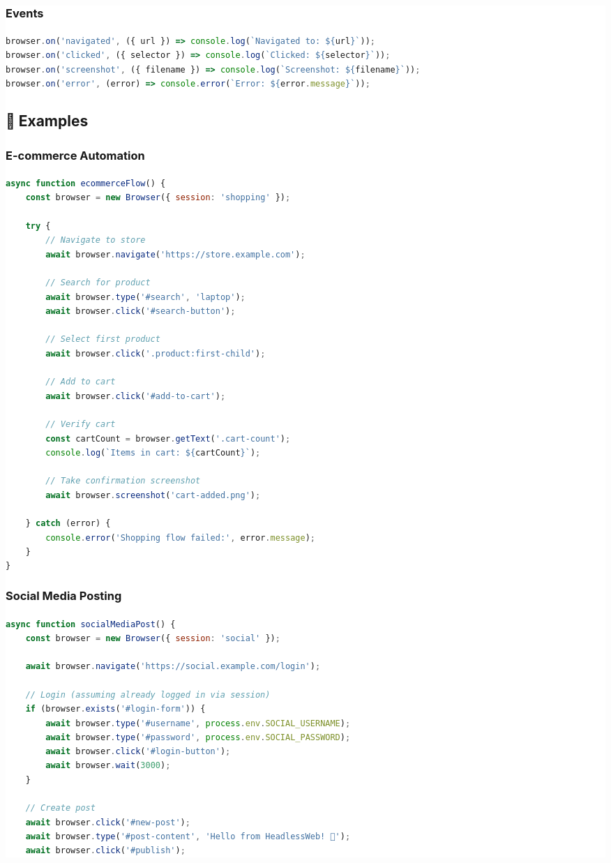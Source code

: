 ### Events

```javascript
browser.on('navigated', ({ url }) => console.log(`Navigated to: ${url}`));
browser.on('clicked', ({ selector }) => console.log(`Clicked: ${selector}`));
browser.on('screenshot', ({ filename }) => console.log(`Screenshot: ${filename}`));
browser.on('error', (error) => console.error(`Error: ${error.message}`));
```

## 🧪 Examples

### E-commerce Automation

```javascript
async function ecommerceFlow() {
    const browser = new Browser({ session: 'shopping' });
    
    try {
        // Navigate to store
        await browser.navigate('https://store.example.com');
        
        // Search for product
        await browser.type('#search', 'laptop');
        await browser.click('#search-button');
        
        // Select first product
        await browser.click('.product:first-child');
        
        // Add to cart
        await browser.click('#add-to-cart');
        
        // Verify cart
        const cartCount = browser.getText('.cart-count');
        console.log(`Items in cart: ${cartCount}`);
        
        // Take confirmation screenshot
        await browser.screenshot('cart-added.png');
        
    } catch (error) {
        console.error('Shopping flow failed:', error.message);
    }
}
```

### Social Media Posting

```javascript
async function socialMediaPost() {
    const browser = new Browser({ session: 'social' });
    
    await browser.navigate('https://social.example.com/login');
    
    // Login (assuming already logged in via session)
    if (browser.exists('#login-form')) {
        await browser.type('#username', process.env.SOCIAL_USERNAME);
        await browser.type('#password', process.env.SOCIAL_PASSWORD);
        await browser.click('#login-button');
        await browser.wait(3000);
    }
    
    // Create post
    await browser.click('#new-post');
    await browser.type('#post-content', 'Hello from HeadlessWeb! 🚀');
    await browser.click('#publish');
```